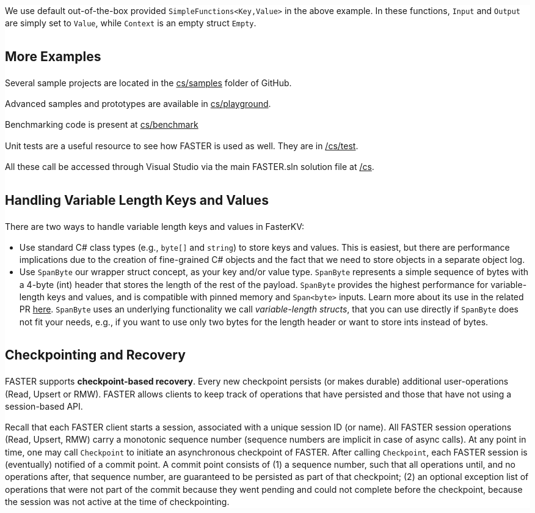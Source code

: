 We use default out-of-the-box provided `SimpleFunctions<Key,Value>` in the above example. In these functions,
`Input` and `Output` are simply set to `Value`, while `Context` is an empty struct `Empty`.

## More Examples

Several sample projects are located in the [cs/samples](https://github.com/Microsoft/FASTER/tree/master/cs/samples) folder
of GitHub.

Advanced samples and prototypes are available in [cs/playground](https://github.com/Microsoft/FASTER/tree/master/cs/playground).

Benchmarking code is present at [cs/benchmark](https://github.com/Microsoft/FASTER/tree/master/cs/benchmark)

Unit tests are a useful resource to see how FASTER is used as well. They are in 
[/cs/test](https://github.com/Microsoft/FASTER/tree/master/cs/test).

All these call be accessed through Visual Studio via the main FASTER.sln solution file at
[/cs](https://github.com/Microsoft/FASTER/tree/master/cs).

## Handling Variable Length Keys and Values

There are two ways to handle variable length keys and values in FasterKV:

* Use standard C# class types (e.g., `byte[]` and `string`) to store keys and values. This is easiest, but there are performance implications due to the creation of fine-grained C# objects and the fact that we need to store objects in a separate object log.
* Use `SpanByte` our wrapper struct concept, as your key and/or value type. `SpanByte` represents a simple sequence of bytes with a 4-byte (int) header that stores the length of the rest of the payload. `SpanByte` provides the highest performance for variable-length keys and values, and is compatible with pinned memory and `Span<byte>` inputs. Learn more about its use in the related PR [here](https://github.com/microsoft/FASTER/pull/349). `SpanByte` uses an underlying functionality we call _variable-length structs_, that you can use directly if `SpanByte` does not fit your needs, e.g., if you want to use only two bytes for the length header or want to store ints instead of bytes.

## Checkpointing and Recovery

FASTER supports **checkpoint-based recovery**. Every new checkpoint persists (or makes durable) additional user-operations
(Read, Upsert or RMW). FASTER allows clients to keep track of operations that have persisted and those that have not using 
a session-based API. 

Recall that each FASTER client starts a session, associated with a unique session ID (or name). All FASTER session operations
(Read, Upsert, RMW) carry a monotonic sequence number (sequence numbers are implicit in case of async calls). At any point in 
time, one may call `Checkpoint` to initiate an asynchronous checkpoint of FASTER. After calling `Checkpoint`, each FASTER 
session is (eventually) notified of a commit point. A commit point consists of (1) a sequence number, such that all operations
until, and no operations after, that sequence number, are guaranteed to be persisted as part of that checkpoint; (2) an optional
exception list of operations that were not part of the commit because they went pending and could not complete before the 
checkpoint, because the session was not active at the time of checkpointing.
